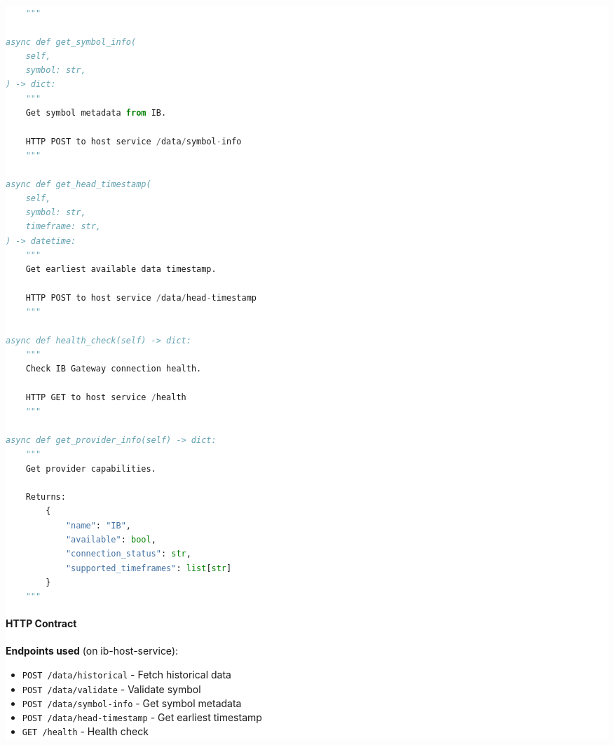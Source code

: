 ```python
    """

async def get_symbol_info(
    self,
    symbol: str,
) -> dict:
    """
    Get symbol metadata from IB.

    HTTP POST to host service /data/symbol-info
    """

async def get_head_timestamp(
    self,
    symbol: str,
    timeframe: str,
) -> datetime:
    """
    Get earliest available data timestamp.

    HTTP POST to host service /data/head-timestamp
    """

async def health_check(self) -> dict:
    """
    Check IB Gateway connection health.

    HTTP GET to host service /health
    """

async def get_provider_info(self) -> dict:
    """
    Get provider capabilities.

    Returns:
        {
            "name": "IB",
            "available": bool,
            "connection_status": str,
            "supported_timeframes": list[str]
        }
    """
```

#### HTTP Contract

**Endpoints used** (on ib-host-service):
- `POST /data/historical` - Fetch historical data
- `POST /data/validate` - Validate symbol
- `POST /data/symbol-info` - Get symbol metadata
- `POST /data/head-timestamp` - Get earliest timestamp
- `GET /health` - Health check
